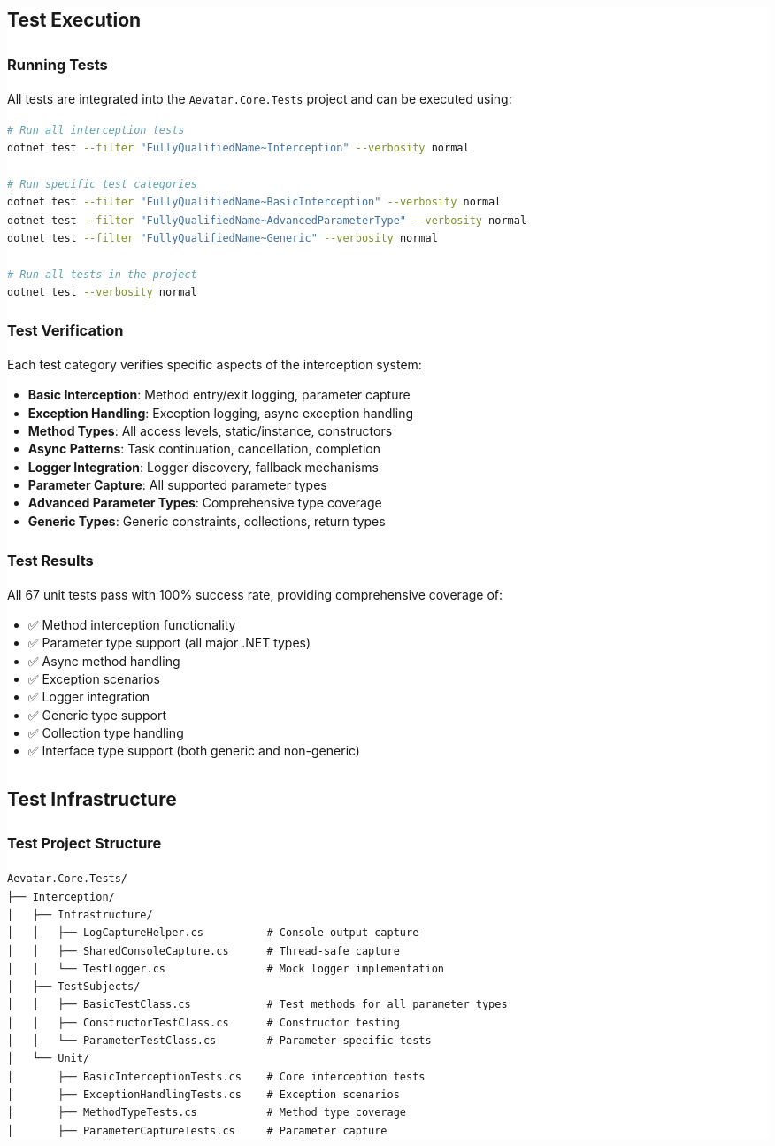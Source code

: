 ## Test Execution

### Running Tests

All tests are integrated into the `Aevatar.Core.Tests` project and can be executed using:

```bash
# Run all interception tests
dotnet test --filter "FullyQualifiedName~Interception" --verbosity normal

# Run specific test categories
dotnet test --filter "FullyQualifiedName~BasicInterception" --verbosity normal
dotnet test --filter "FullyQualifiedName~AdvancedParameterType" --verbosity normal
dotnet test --filter "FullyQualifiedName~Generic" --verbosity normal

# Run all tests in the project
dotnet test --verbosity normal
```

### Test Verification

Each test category verifies specific aspects of the interception system:

- **Basic Interception**: Method entry/exit logging, parameter capture
- **Exception Handling**: Exception logging, async exception handling
- **Method Types**: All access levels, static/instance, constructors
- **Async Patterns**: Task continuation, cancellation, completion
- **Logger Integration**: Logger discovery, fallback mechanisms
- **Parameter Capture**: All supported parameter types
- **Advanced Parameter Types**: Comprehensive type coverage
- **Generic Types**: Generic constraints, collections, return types

### Test Results

All 67 unit tests pass with 100% success rate, providing comprehensive coverage of:

- ✅ Method interception functionality
- ✅ Parameter type support (all major .NET types)
- ✅ Async method handling
- ✅ Exception scenarios
- ✅ Logger integration
- ✅ Generic type support
- ✅ Collection type handling
- ✅ Interface type support (both generic and non-generic)

## Test Infrastructure

### Test Project Structure

```
Aevatar.Core.Tests/
├── Interception/
│   ├── Infrastructure/
│   │   ├── LogCaptureHelper.cs          # Console output capture
│   │   ├── SharedConsoleCapture.cs      # Thread-safe capture
│   │   └── TestLogger.cs                # Mock logger implementation
│   ├── TestSubjects/
│   │   ├── BasicTestClass.cs            # Test methods for all parameter types
│   │   ├── ConstructorTestClass.cs      # Constructor testing
│   │   └── ParameterTestClass.cs        # Parameter-specific tests
│   └── Unit/
│       ├── BasicInterceptionTests.cs    # Core interception tests
│       ├── ExceptionHandlingTests.cs    # Exception scenarios
│       ├── MethodTypeTests.cs           # Method type coverage
│       ├── ParameterCaptureTests.cs     # Parameter capture
```
